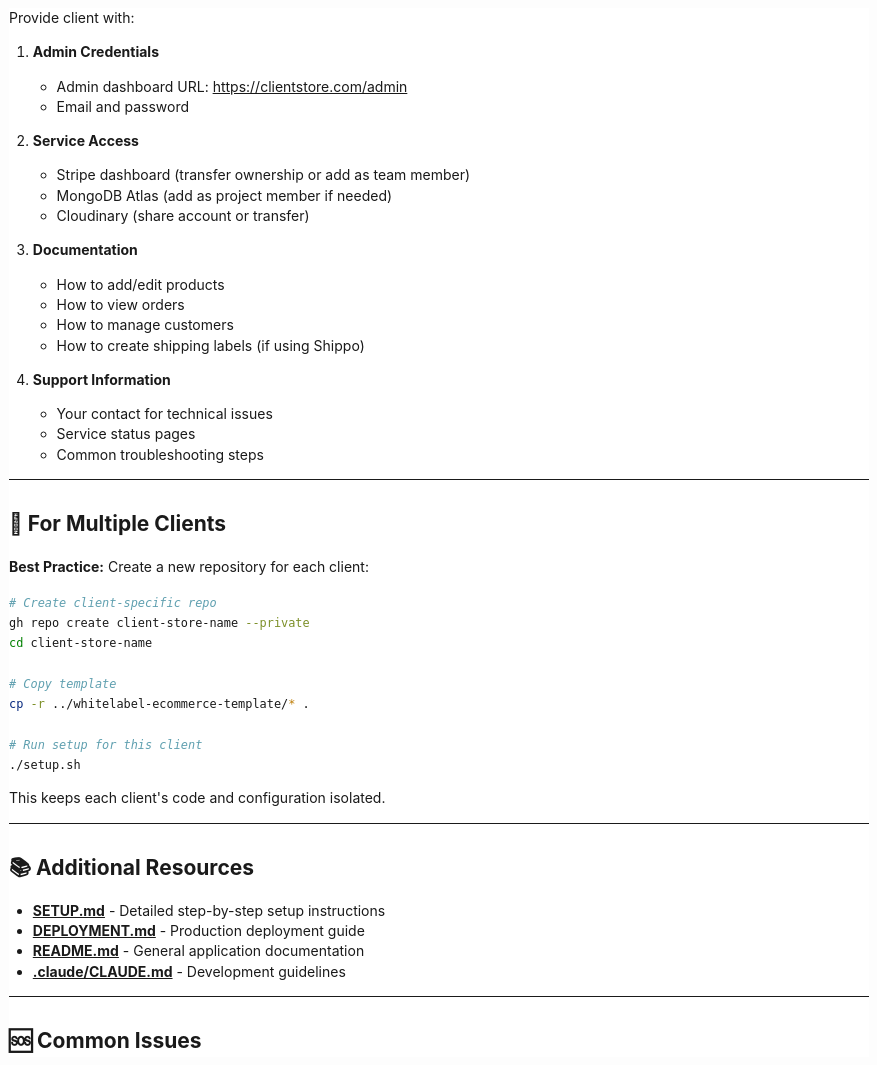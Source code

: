 Provide client with:

1. **Admin Credentials**
   - Admin dashboard URL: https://clientstore.com/admin
   - Email and password

2. **Service Access**
   - Stripe dashboard (transfer ownership or add as team member)
   - MongoDB Atlas (add as project member if needed)
   - Cloudinary (share account or transfer)

3. **Documentation**
   - How to add/edit products
   - How to view orders
   - How to manage customers
   - How to create shipping labels (if using Shippo)

4. **Support Information**
   - Your contact for technical issues
   - Service status pages
   - Common troubleshooting steps

---

## 🔄 For Multiple Clients

**Best Practice:** Create a new repository for each client:

```bash
# Create client-specific repo
gh repo create client-store-name --private
cd client-store-name

# Copy template
cp -r ../whitelabel-ecommerce-template/* .

# Run setup for this client
./setup.sh
```

This keeps each client's code and configuration isolated.

---

## 📚 Additional Resources

- **[SETUP.md](./SETUP.md)** - Detailed step-by-step setup instructions
- **[DEPLOYMENT.md](./DEPLOYMENT.md)** - Production deployment guide
- **[README.md](./README.md)** - General application documentation
- **[.claude/CLAUDE.md](./.claude/CLAUDE.md)** - Development guidelines

---

## 🆘 Common Issues
